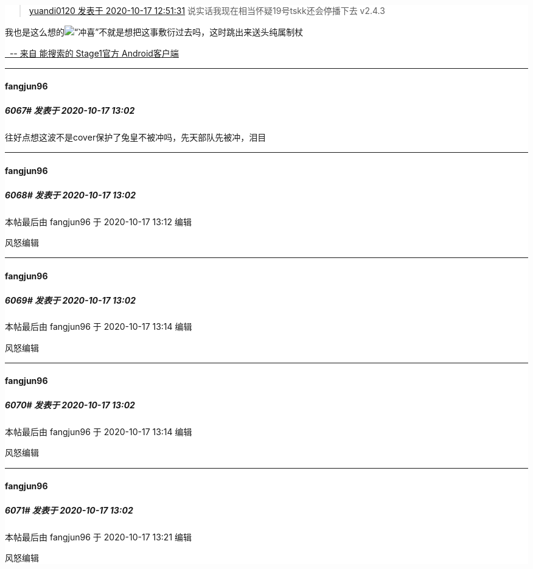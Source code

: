 
<blockquote><a href="httphttps://bbs.saraba1st.com/2b/forum.php?mod=redirect&amp;goto=findpost&amp;pid=49073822&amp;ptid=1963466" target="_blank">yuandi0120 发表于 2020-10-17 12:51:31</a>
说实话我现在相当怀疑19号tskk还会停播下去 v2.4.3</blockquote>我也是这么想的<img src="https://static.saraba1st.com/image/smiley/face2017/015.png" referrerpolicy="no-referrer">“冲喜”不就是想把这事敷衍过去吗，这时跳出来送头纯属制杖

[  -- 来自 能搜索的 Stage1官方 Android客户端](https://www.coolapk.com/apk/140634)


*****

####  fangjun96  
##### 6067#       发表于 2020-10-17 13:02


往好点想这波不是cover保护了兔皇不被冲吗，先天部队先被冲，泪目


*****

####  fangjun96  
##### 6068#       发表于 2020-10-17 13:02


 本帖最后由 fangjun96 于 2020-10-17 13:12 编辑 

风怒编辑


*****

####  fangjun96  
##### 6069#       发表于 2020-10-17 13:02


 本帖最后由 fangjun96 于 2020-10-17 13:14 编辑 

风怒编辑


*****

####  fangjun96  
##### 6070#       发表于 2020-10-17 13:02


 本帖最后由 fangjun96 于 2020-10-17 13:14 编辑 

风怒编辑


*****

####  fangjun96  
##### 6071#       发表于 2020-10-17 13:02


 本帖最后由 fangjun96 于 2020-10-17 13:21 编辑 

风怒编辑
